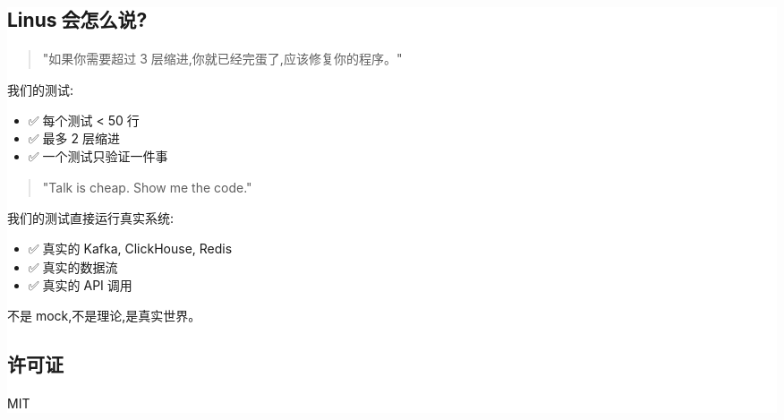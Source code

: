 ## Linus 会怎么说?

> "如果你需要超过 3 层缩进,你就已经完蛋了,应该修复你的程序。"

我们的测试:
- ✅ 每个测试 < 50 行
- ✅ 最多 2 层缩进
- ✅ 一个测试只验证一件事

> "Talk is cheap. Show me the code."

我们的测试直接运行真实系统:
- ✅ 真实的 Kafka, ClickHouse, Redis
- ✅ 真实的数据流
- ✅ 真实的 API 调用

不是 mock,不是理论,是真实世界。

## 许可证

MIT
